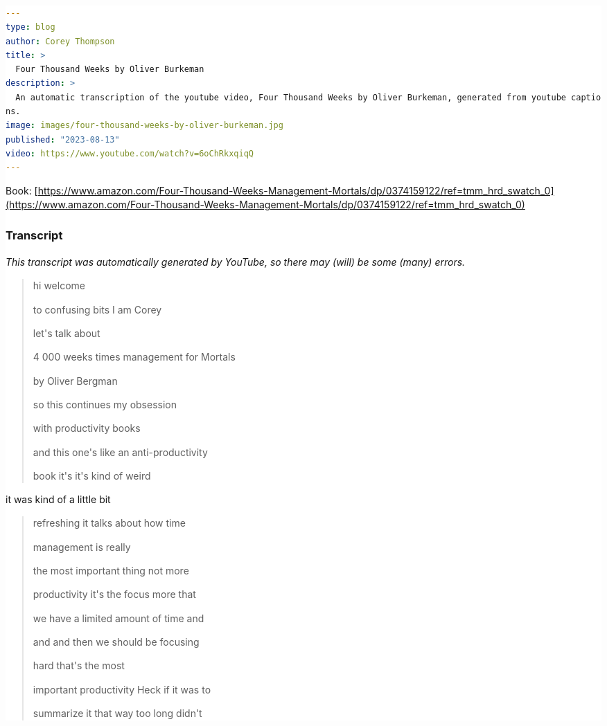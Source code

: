 ```yaml
---
type: blog
author: Corey Thompson
title: >
  Four Thousand Weeks by Oliver Burkeman
description: >
  An automatic transcription of the youtube video, Four Thousand Weeks by Oliver Burkeman, generated from youtube captions.
image: images/four-thousand-weeks-by-oliver-burkeman.jpg
published: "2023-08-13"
video: https://www.youtube.com/watch?v=6oChRkxqiqQ
---
```


Book: [https://www.amazon.com/Four-Thousand-Weeks-Management-Mortals/dp/0374159122/ref=tmm_hrd_swatch_0](https://www.amazon.com/Four-Thousand-Weeks-Management-Mortals/dp/0374159122/ref=tmm_hrd_swatch_0)

### Transcript

*This transcript was automatically generated by YouTube, so there may (will) be some (many) errors.*

>hi welcome
>
> to confusing bits I am Corey
>
> let&#39;s talk about
>
> 4 000 weeks times management for Mortals
>
> by Oliver Bergman
>
> so this continues my obsession
>
> with productivity books
>
> and 
this one&#39;s like an anti-productivity
>
> book it&#39;s it&#39;s kind of weird
>
> 
it was kind of a little bit
>
> refreshing it talks about how time
>
> management is really
>
> the most important thing not more
>
> productivity it&#39;s the focus more that
>
> we have a limited amount of time and
>
> and and then we should be focusing
>
> hard that&#39;s the most
>
> important productivity Heck if it was to
>
> summarize it that way too long didn&#39;t
>